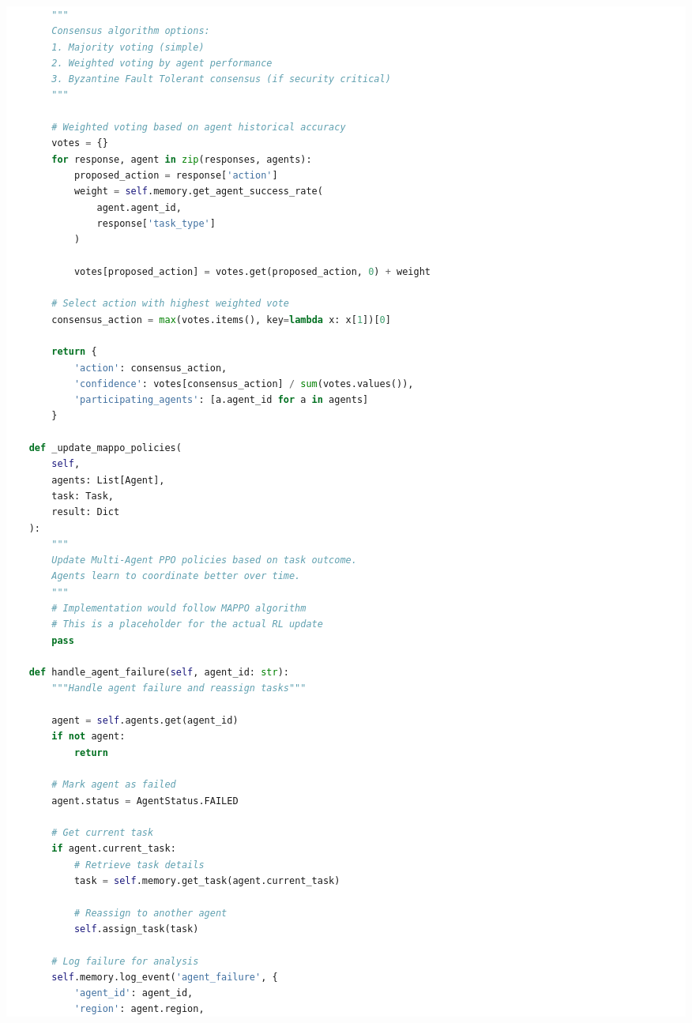 ```python
        """
        Consensus algorithm options:
        1. Majority voting (simple)
        2. Weighted voting by agent performance
        3. Byzantine Fault Tolerant consensus (if security critical)
        """

        # Weighted voting based on agent historical accuracy
        votes = {}
        for response, agent in zip(responses, agents):
            proposed_action = response['action']
            weight = self.memory.get_agent_success_rate(
                agent.agent_id,
                response['task_type']
            )

            votes[proposed_action] = votes.get(proposed_action, 0) + weight

        # Select action with highest weighted vote
        consensus_action = max(votes.items(), key=lambda x: x[1])[0]

        return {
            'action': consensus_action,
            'confidence': votes[consensus_action] / sum(votes.values()),
            'participating_agents': [a.agent_id for a in agents]
        }

    def _update_mappo_policies(
        self,
        agents: List[Agent],
        task: Task,
        result: Dict
    ):
        """
        Update Multi-Agent PPO policies based on task outcome.
        Agents learn to coordinate better over time.
        """
        # Implementation would follow MAPPO algorithm
        # This is a placeholder for the actual RL update
        pass

    def handle_agent_failure(self, agent_id: str):
        """Handle agent failure and reassign tasks"""

        agent = self.agents.get(agent_id)
        if not agent:
            return

        # Mark agent as failed
        agent.status = AgentStatus.FAILED

        # Get current task
        if agent.current_task:
            # Retrieve task details
            task = self.memory.get_task(agent.current_task)

            # Reassign to another agent
            self.assign_task(task)

        # Log failure for analysis
        self.memory.log_event('agent_failure', {
            'agent_id': agent_id,
            'region': agent.region,
```